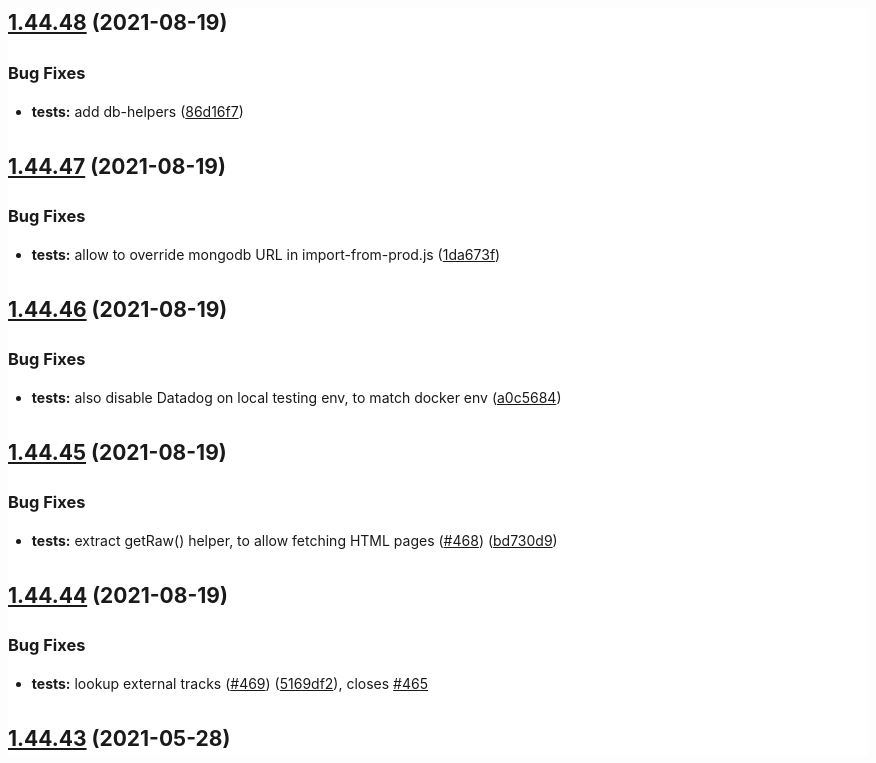 ## [1.44.48](https://github.com/openwhyd/openwhyd/compare/v1.44.47...v1.44.48) (2021-08-19)


### Bug Fixes

* **tests:** add db-helpers ([86d16f7](https://github.com/openwhyd/openwhyd/commit/86d16f710a3808eb7192f1b7c3a5d3734696682d))

## [1.44.47](https://github.com/openwhyd/openwhyd/compare/v1.44.46...v1.44.47) (2021-08-19)


### Bug Fixes

* **tests:** allow to override mongodb URL in import-from-prod.js ([1da673f](https://github.com/openwhyd/openwhyd/commit/1da673fff523f1f4e4cbb07b8b11136bf5cb134a))

## [1.44.46](https://github.com/openwhyd/openwhyd/compare/v1.44.45...v1.44.46) (2021-08-19)


### Bug Fixes

* **tests:** also disable Datadog on local testing env, to match docker env ([a0c5684](https://github.com/openwhyd/openwhyd/commit/a0c5684995ac45aa40c7342ae991d33c0fac57cd))

## [1.44.45](https://github.com/openwhyd/openwhyd/compare/v1.44.44...v1.44.45) (2021-08-19)


### Bug Fixes

* **tests:** extract getRaw() helper, to allow fetching HTML pages ([#468](https://github.com/openwhyd/openwhyd/issues/468)) ([bd730d9](https://github.com/openwhyd/openwhyd/commit/bd730d959c7f3b990f65a9fdecb95a2ebc67d10b))

## [1.44.44](https://github.com/openwhyd/openwhyd/compare/v1.44.43...v1.44.44) (2021-08-19)


### Bug Fixes

* **tests:** lookup external tracks ([#469](https://github.com/openwhyd/openwhyd/issues/469)) ([5169df2](https://github.com/openwhyd/openwhyd/commit/5169df2bc03419286f6413a4176ad1dc1dd60c75)), closes [#465](https://github.com/openwhyd/openwhyd/issues/465)

## [1.44.43](https://github.com/openwhyd/openwhyd/compare/v1.44.42...v1.44.43) (2021-05-28)
